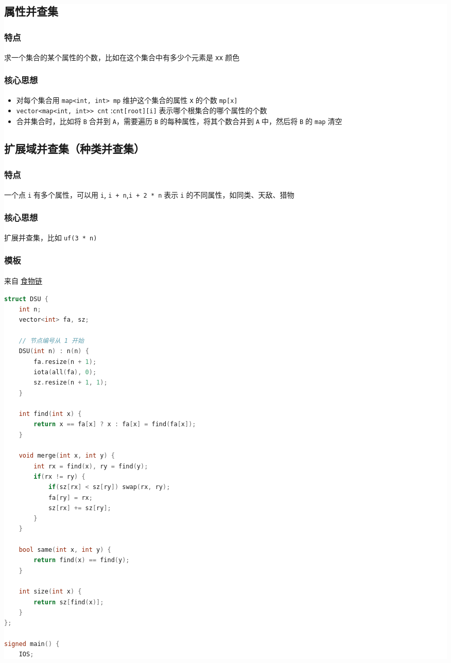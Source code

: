 
## 属性并查集

### 特点

求一个集合的某个属性的个数，比如在这个集合中有多少个元素是 xx 颜色

### 核心思想

- 对每个集合用 `map<int, int> mp` 维护这个集合的属性 x 的个数 `mp[x]`
- `vector<map<int, int>> cnt` :`cnt[root][i]` 表示哪个根集合的哪个属性的个数
- 合并集合时，比如将 `B` 合并到 `A`，需要遍历 `B` 的每种属性，将其个数合并到 `A` 中，然后将 `B` 的 `map` 清空

## 扩展域并查集（种类并查集）

### 特点

一个点 `i` 有多个属性，可以用 `i`, `i + n`,`i + 2 * n` 表示 `i` 的不同属性，如同类、天敌、猎物

### 核心思想

扩展并查集，比如 `uf(3 * n)`

### 模板

来自 [食物链](https://ac.nowcoder.com/acm/contest/1031/D)

```cpp
struct DSU {
	int n;
	vector<int> fa, sz;

	// 节点编号从 1 开始
	DSU(int n) : n(n) {
		fa.resize(n + 1);
		iota(all(fa), 0);
		sz.resize(n + 1, 1);
	}

	int find(int x) {
		return x == fa[x] ? x : fa[x] = find(fa[x]);
	}

	void merge(int x, int y) {
		int rx = find(x), ry = find(y);
		if(rx != ry) {
			if(sz[rx] < sz[ry]) swap(rx, ry);
			fa[ry] = rx;
			sz[rx] += sz[ry];
		}
	}

	bool same(int x, int y) {
		return find(x) == find(y);
	}

	int size(int x) {
		return sz[find(x)];
	}
};

signed main() {
    IOS;

```